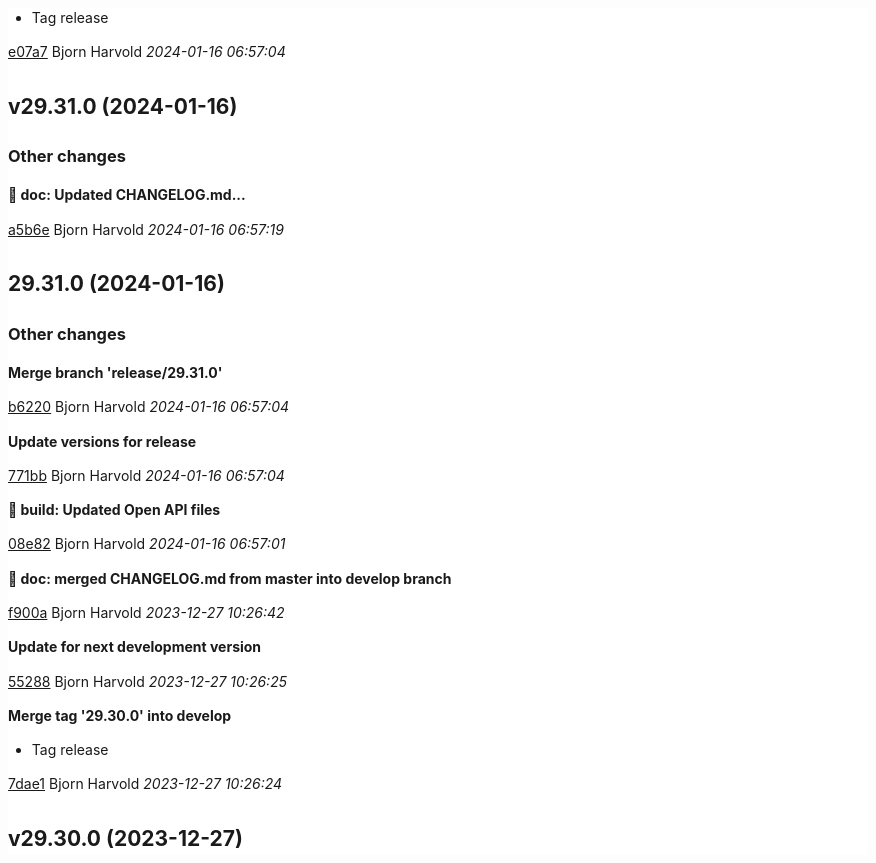* Tag release 

[e07a7](https://github.com/wink-travel/trip-pay-sdk-java/commit/e07a7f3f0f4fe13) Bjorn Harvold *2024-01-16 06:57:04*


## v29.31.0 (2024-01-16)

### Other changes

**:memo: doc: Updated CHANGELOG.md...**


[a5b6e](https://github.com/wink-travel/trip-pay-sdk-java/commit/a5b6e2de129d3dd) Bjorn Harvold *2024-01-16 06:57:19*


## 29.31.0 (2024-01-16)

### Other changes

**Merge branch 'release/29.31.0'**


[b6220](https://github.com/wink-travel/trip-pay-sdk-java/commit/b6220e90fc51f97) Bjorn Harvold *2024-01-16 06:57:04*

**Update versions for release**


[771bb](https://github.com/wink-travel/trip-pay-sdk-java/commit/771bb971d5f46eb) Bjorn Harvold *2024-01-16 06:57:04*

**:bookmark: build: Updated Open API files**


[08e82](https://github.com/wink-travel/trip-pay-sdk-java/commit/08e828d8c992c48) Bjorn Harvold *2024-01-16 06:57:01*

**:twisted_rightwards_arrows: doc: merged CHANGELOG.md from master into develop branch**


[f900a](https://github.com/wink-travel/trip-pay-sdk-java/commit/f900af383ce96af) Bjorn Harvold *2023-12-27 10:26:42*

**Update for next development version**


[55288](https://github.com/wink-travel/trip-pay-sdk-java/commit/55288f3e2e9f4b2) Bjorn Harvold *2023-12-27 10:26:25*

**Merge tag '29.30.0' into develop**

* Tag release 

[7dae1](https://github.com/wink-travel/trip-pay-sdk-java/commit/7dae17dce5f1122) Bjorn Harvold *2023-12-27 10:26:24*


## v29.30.0 (2023-12-27)
